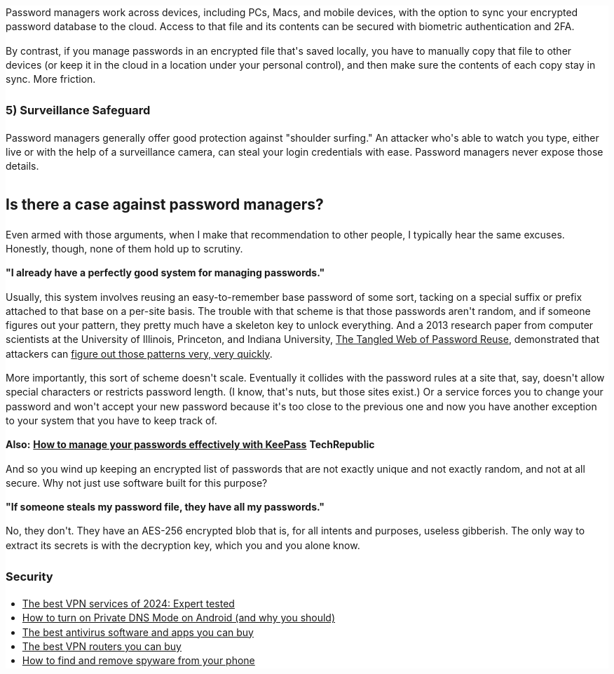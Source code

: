 Password managers work across devices, including PCs, Macs, and mobile devices, with the option to sync your encrypted password database to the cloud. Access to that file and its contents can be secured with biometric authentication and 2FA. 

By contrast, if you manage passwords in an encrypted file that's saved locally, you have to manually copy that file to other devices (or keep it in the cloud in a location under your personal control), and then make sure the contents of each copy stay in sync. More friction. 

###  5) Surveillance Safeguard 

Password managers generally offer good protection against "shoulder surfing." An attacker who's able to watch you type, either live or with the help of a surveillance camera, can steal your login credentials with ease. Password managers never expose those details. 

## Is there a case against password managers?

Even armed with those arguments, when I make that recommendation to other people, I typically hear the same excuses. Honestly, though, none of them hold up to scrutiny.

**"I already have a perfectly good system for managing passwords."**

Usually, this system involves reusing an easy-to-remember base password of some sort, tacking on a special suffix or prefix attached to that base on a per-site basis. The trouble with that scheme is that those passwords aren't random, and if someone figures out your pattern, they pretty much have a skeleton key to unlock everything. And a 2013 research paper from computer scientists at the University of Illinois, Princeton, and Indiana University, [The Tangled Web of Password Reuse](http://www.jbonneau.com/doc/DBCBW14-NDSS-tangled%5Fweb.pdf), demonstrated that attackers can [figure out those patterns very, very quickly](https://www.zdnet.com/article/if-you-think-just-because-you-use-different-passwords-for-different-services-youre-safe-think-again/). 

More importantly, this sort of scheme doesn't scale. Eventually it collides with the password rules at a site that, say, doesn't allow special characters or restricts password length. (I know, that's nuts, but those sites exist.) Or a service forces you to change your password and won't accept your new password because it's too close to the previous one and now you have another exception to your system that you have to keep track of. 

**Also:** [**How to manage your passwords effectively with KeePass**](https://www.techrepublic.com/article/how-to-manage-your-passwords-effectively-with-keepass/?ftag=CMG-01-10aaa1b) **TechRepublic** 

And so you wind up keeping an encrypted list of passwords that are not exactly unique and not exactly random, and not at all secure. Why not just use software built for this purpose? 

**"If someone steals my password file, they have all my passwords."**

No, they don't. They have an AES-256 encrypted blob that is, for all intents and purposes, useless gibberish. The only way to extract its secrets is with the decryption key, which you and you alone know. 

### Security

* [The best VPN services of 2024: Expert tested](https://www.zdnet.com/article/best-vpn/)
* [How to turn on Private DNS Mode on Android (and why you should)](https://www.zdnet.com/article/how-to-turn-on-private-dns-mode-on-android-and-why-you-should/)
* [The best antivirus software and apps you can buy](https://www.zdnet.com/article/best-antivirus/)
* [The best VPN routers you can buy](https://www.zdnet.com/article/best-vpn-router/)
* [How to find and remove spyware from your phone](https://www.zdnet.com/article/how-to-find-and-remove-spyware-from-your-phone/)
